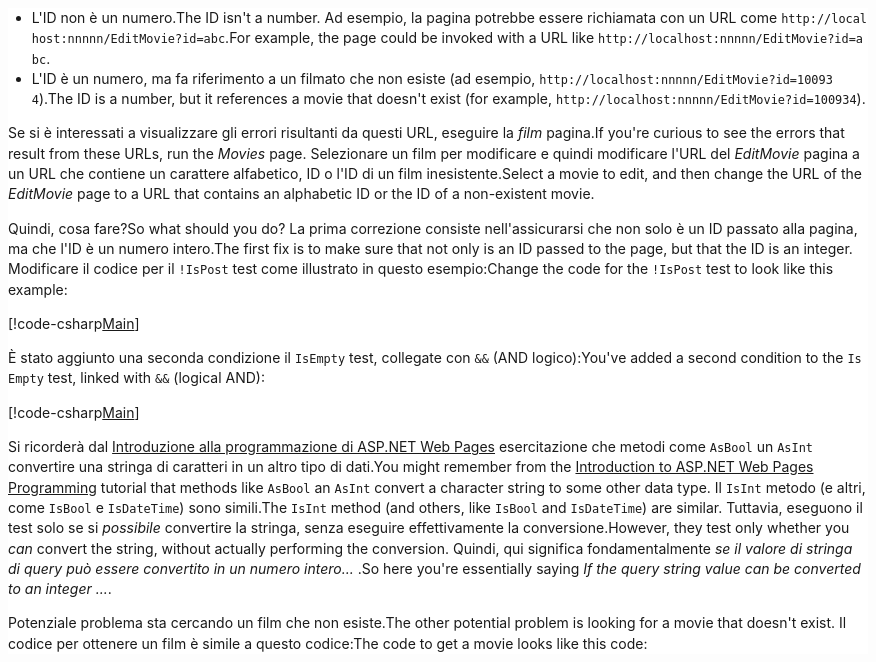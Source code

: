 - <span data-ttu-id="60d29-290">L'ID non è un numero.</span><span class="sxs-lookup"><span data-stu-id="60d29-290">The ID isn't a number.</span></span> <span data-ttu-id="60d29-291">Ad esempio, la pagina potrebbe essere richiamata con un URL come `http://localhost:nnnnn/EditMovie?id=abc`.</span><span class="sxs-lookup"><span data-stu-id="60d29-291">For example, the page could be invoked with a URL like `http://localhost:nnnnn/EditMovie?id=abc`.</span></span>
- <span data-ttu-id="60d29-292">L'ID è un numero, ma fa riferimento a un filmato che non esiste (ad esempio, `http://localhost:nnnnn/EditMovie?id=100934`).</span><span class="sxs-lookup"><span data-stu-id="60d29-292">The ID is a number, but it references a movie that doesn't exist (for example, `http://localhost:nnnnn/EditMovie?id=100934`).</span></span>

<span data-ttu-id="60d29-293">Se si è interessati a visualizzare gli errori risultanti da questi URL, eseguire la *film* pagina.</span><span class="sxs-lookup"><span data-stu-id="60d29-293">If you're curious to see the errors that result from these URLs, run the *Movies* page.</span></span> <span data-ttu-id="60d29-294">Selezionare un film per modificare e quindi modificare l'URL del *EditMovie* pagina a un URL che contiene un carattere alfabetico, ID o l'ID di un film inesistente.</span><span class="sxs-lookup"><span data-stu-id="60d29-294">Select a movie to edit, and then change the URL of the *EditMovie* page to a URL that contains an alphabetic ID or the ID of a non-existent movie.</span></span>

<span data-ttu-id="60d29-295">Quindi, cosa fare?</span><span class="sxs-lookup"><span data-stu-id="60d29-295">So what should you do?</span></span> <span data-ttu-id="60d29-296">La prima correzione consiste nell'assicurarsi che non solo è un ID passato alla pagina, ma che l'ID è un numero intero.</span><span class="sxs-lookup"><span data-stu-id="60d29-296">The first fix is to make sure that not only is an ID passed to the page, but that the ID is an integer.</span></span> <span data-ttu-id="60d29-297">Modificare il codice per il `!IsPost` test come illustrato in questo esempio:</span><span class="sxs-lookup"><span data-stu-id="60d29-297">Change the code for the `!IsPost` test to look like this example:</span></span>

[!code-csharp[Main](updating-data/samples/sample14.cs)]

<span data-ttu-id="60d29-298">È stato aggiunto una seconda condizione il `IsEmpty` test, collegate con `&&` (AND logico):</span><span class="sxs-lookup"><span data-stu-id="60d29-298">You've added a second condition to the `IsEmpty` test, linked with `&&` (logical AND):</span></span>

[!code-csharp[Main](updating-data/samples/sample15.cs)]

<span data-ttu-id="60d29-299">Si ricorderà dal [Introduzione alla programmazione di ASP.NET Web Pages](../introducing-razor-syntax-c.md) esercitazione che metodi come `AsBool` un `AsInt` convertire una stringa di caratteri in un altro tipo di dati.</span><span class="sxs-lookup"><span data-stu-id="60d29-299">You might remember from the [Introduction to ASP.NET Web Pages Programming](../introducing-razor-syntax-c.md) tutorial that methods like `AsBool` an `AsInt` convert a character string to some other data type.</span></span> <span data-ttu-id="60d29-300">Il `IsInt` metodo (e altri, come `IsBool` e `IsDateTime`) sono simili.</span><span class="sxs-lookup"><span data-stu-id="60d29-300">The `IsInt` method (and others, like `IsBool` and `IsDateTime`) are similar.</span></span> <span data-ttu-id="60d29-301">Tuttavia, eseguono il test solo se si *possibile* convertire la stringa, senza eseguire effettivamente la conversione.</span><span class="sxs-lookup"><span data-stu-id="60d29-301">However, they test only whether you *can* convert the string, without actually performing the conversion.</span></span> <span data-ttu-id="60d29-302">Quindi, qui significa fondamentalmente *se il valore di stringa di query può essere convertito in un numero intero...* .</span><span class="sxs-lookup"><span data-stu-id="60d29-302">So here you're essentially saying *If the query string value can be converted to an integer ...*.</span></span>

<span data-ttu-id="60d29-303">Potenziale problema sta cercando un film che non esiste.</span><span class="sxs-lookup"><span data-stu-id="60d29-303">The other potential problem is looking for a movie that doesn't exist.</span></span> <span data-ttu-id="60d29-304">Il codice per ottenere un film è simile a questo codice:</span><span class="sxs-lookup"><span data-stu-id="60d29-304">The code to get a movie looks like this code:</span></span>
